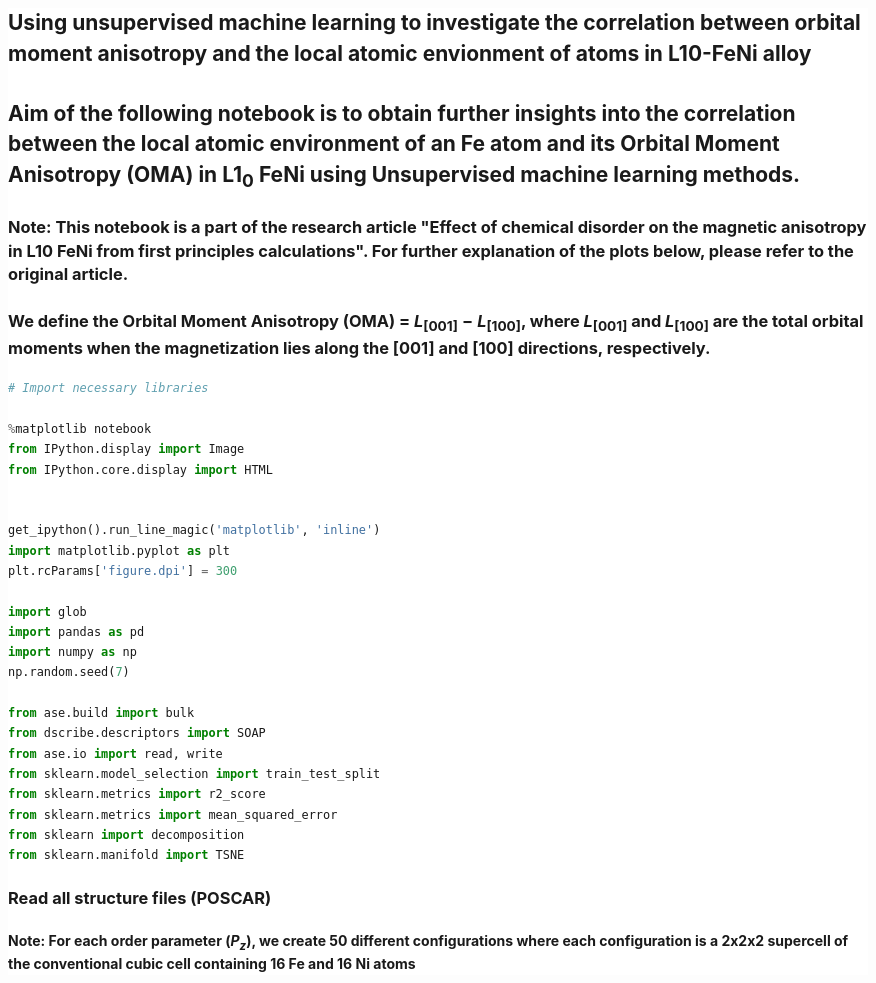## Using unsupervised machine learning to investigate the correlation between orbital moment anisotropy and the local atomic envionment of atoms in L10-FeNi alloy 

## Aim of the following notebook is to obtain further insights into the correlation between the local atomic environment of an Fe atom and its Orbital Moment Anisotropy (OMA) in L1$_0$ FeNi using Unsupervised machine learning methods.  

### Note: This notebook is a part of the research article "Effect of chemical disorder on the magnetic anisotropy in L10 FeNi from first principles calculations". For further explanation of the plots below, please refer to the original article.

### We define the Orbital Moment Anisotropy (OMA) = $L_{[001]} - L_{[100]}$, where $L_{[001]}$ and $L_{[100]}$ are the total orbital moments when the magnetization lies along the $[001]$ and $[100]$ directions, respectively. 


```python
# Import necessary libraries

%matplotlib notebook
from IPython.display import Image
from IPython.core.display import HTML 


get_ipython().run_line_magic('matplotlib', 'inline')
import matplotlib.pyplot as plt
plt.rcParams['figure.dpi'] = 300

import glob
import pandas as pd
import numpy as np
np.random.seed(7) 

from ase.build import bulk
from dscribe.descriptors import SOAP
from ase.io import read, write
from sklearn.model_selection import train_test_split
from sklearn.metrics import r2_score
from sklearn.metrics import mean_squared_error
from sklearn import decomposition
from sklearn.manifold import TSNE


```

### Read all structure files (POSCAR)
#### Note: For each order parameter ($P_z$), we create 50 different configurations where each configuration is a 2x2x2 supercell of the conventional cubic cell containing 16 Fe and 16 Ni atoms
